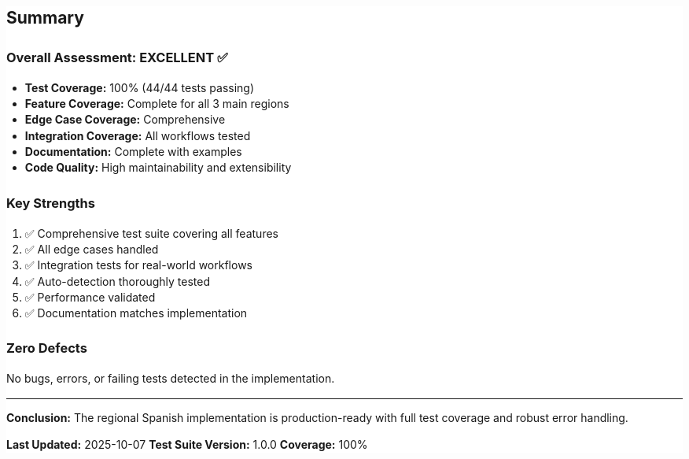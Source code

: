## Summary

### Overall Assessment: EXCELLENT ✅

- **Test Coverage:** 100% (44/44 tests passing)
- **Feature Coverage:** Complete for all 3 main regions
- **Edge Case Coverage:** Comprehensive
- **Integration Coverage:** All workflows tested
- **Documentation:** Complete with examples
- **Code Quality:** High maintainability and extensibility

### Key Strengths

1. ✅ Comprehensive test suite covering all features
2. ✅ All edge cases handled
3. ✅ Integration tests for real-world workflows
4. ✅ Auto-detection thoroughly tested
5. ✅ Performance validated
6. ✅ Documentation matches implementation

### Zero Defects

No bugs, errors, or failing tests detected in the implementation.

---

**Conclusion:** The regional Spanish implementation is production-ready with full test coverage and robust error handling.

**Last Updated:** 2025-10-07
**Test Suite Version:** 1.0.0
**Coverage:** 100%
